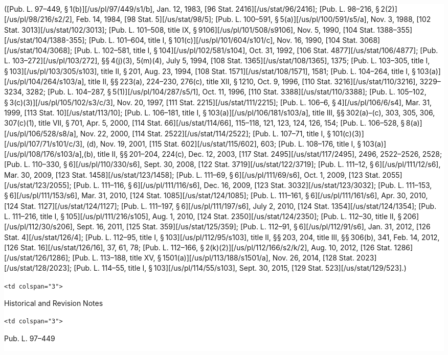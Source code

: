 ([Pub. L. 97–449, § 1(b)][/us/pl/97/449/s1/b], Jan. 12, 1983, [96 Stat. 2416][/us/stat/96/2416]; [Pub. L. 98–216, § 2(2)][/us/pl/98/216/s2/2], Feb. 14, 1984, [98 Stat. 5][/us/stat/98/5]; [Pub. L. 100–591, § 5(a)][/us/pl/100/591/s5/a], Nov. 3, 1988, [102 Stat. 3013][/us/stat/102/3013]; [Pub. L. 101–508, title IX, § 9106][/us/pl/101/508/s9106], Nov. 5, 1990, [104 Stat. 1388–355][/us/stat/104/1388-355]; [Pub. L. 101–604, title I, § 101(c)][/us/pl/101/604/s101/c], Nov. 16, 1990, [104 Stat. 3068][/us/stat/104/3068]; [Pub. L. 102–581, title I, § 104][/us/pl/102/581/s104], Oct. 31, 1992, [106 Stat. 4877][/us/stat/106/4877]; [Pub. L. 103–272][/us/pl/103/272], §§ 4(j)(3), 5(m)(4), July 5, 1994, [108 Stat. 1365][/us/stat/108/1365], 1375; [Pub. L. 103–305, title I, § 103][/us/pl/103/305/s103], title II, § 201, Aug. 23, 1994, [108 Stat. 1571][/us/stat/108/1571], 1581; [Pub. L. 104–264, title I, § 103(a)][/us/pl/104/264/s103/a], title II, §§ 223(a), 224–230, 276(c), title XII, § 1210, Oct. 9, 1996, [110 Stat. 3216][/us/stat/110/3216], 3229–3234, 3282; [Pub. L. 104–287, § 5(1)][/us/pl/104/287/s5/1], Oct. 11, 1996, [110 Stat. 3388][/us/stat/110/3388]; [Pub. L. 105–102, § 3(c)(3)][/us/pl/105/102/s3/c/3], Nov. 20, 1997, [111 Stat. 2215][/us/stat/111/2215]; [Pub. L. 106–6, § 4][/us/pl/106/6/s4], Mar. 31, 1999, [113 Stat. 10][/us/stat/113/10]; [Pub. L. 106–181, title I, § 103(a)][/us/pl/106/181/s103/a], title III, §§ 302(a)–(c), 303, 305, 306, 307(c)(1), title VII, § 701, Apr. 5, 2000, [114 Stat. 66][/us/stat/114/66], 115–118, 121, 123, 124, 126, 154; [Pub. L. 106–528, § 8(a)][/us/pl/106/528/s8/a], Nov. 22, 2000, [114 Stat. 2522][/us/stat/114/2522]; [Pub. L. 107–71, title I, § 101(c)(3)][/us/pl/107/71/s101/c/3], (d), Nov. 19, 2001, [115 Stat. 602][/us/stat/115/602], 603; [Pub. L. 108–176, title I, § 103(a)][/us/pl/108/176/s103/a],(b), title II, §§ 201–204, 224(c), Dec. 12, 2003, [117 Stat. 2495][/us/stat/117/2495], 2496, 2522–2526, 2528; [Pub. L. 110–330, § 6][/us/pl/110/330/s6], Sept. 30, 2008, [122 Stat. 3719][/us/stat/122/3719]; [Pub. L. 111–12, § 6][/us/pl/111/12/s6], Mar. 30, 2009, [123 Stat. 1458][/us/stat/123/1458]; [Pub. L. 111–69, § 6][/us/pl/111/69/s6], Oct. 1, 2009, [123 Stat. 2055][/us/stat/123/2055]; [Pub. L. 111–116, § 6][/us/pl/111/116/s6], Dec. 16, 2009, [123 Stat. 3032][/us/stat/123/3032]; [Pub. L. 111–153, § 6][/us/pl/111/153/s6], Mar. 31, 2010, [124 Stat. 1085][/us/stat/124/1085]; [Pub. L. 111–161, § 6][/us/pl/111/161/s6], Apr. 30, 2010, [124 Stat. 1127][/us/stat/124/1127]; [Pub. L. 111–197, § 6][/us/pl/111/197/s6], July 2, 2010, [124 Stat. 1354][/us/stat/124/1354]; [Pub. L. 111–216, title I, § 105][/us/pl/111/216/s105], Aug. 1, 2010, [124 Stat. 2350][/us/stat/124/2350]; [Pub. L. 112–30, title II, § 206][/us/pl/112/30/s206], Sept. 16, 2011, [125 Stat. 359][/us/stat/125/359]; [Pub. L. 112–91, § 6][/us/pl/112/91/s6], Jan. 31, 2012, [126 Stat. 4][/us/stat/126/4]; [Pub. L. 112–95, title I, § 103][/us/pl/112/95/s103], title II, §§ 203, 204, title III, §§ 306(b), 341, Feb. 14, 2012, [126 Stat. 16][/us/stat/126/16], 37, 61, 78; [Pub. L. 112–166, § 2(k)(2)][/us/pl/112/166/s2/k/2], Aug. 10, 2012, [126 Stat. 1286][/us/stat/126/1286]; [Pub. L. 113–188, title XV, § 1501(a)][/us/pl/113/188/s1501/a], Nov. 26, 2014, [128 Stat. 2023][/us/stat/128/2023]; [Pub. L. 114–55, title I, § 103][/us/pl/114/55/s103], Sept. 30, 2015, [129 Stat. 523][/us/stat/129/523].)

<table>

  <tr>

    <td colspan="3"> 

Historical and Revision Notes  </td>

  </tr>

  <tr>

    <td colspan="3"> 

Pub. L. 97–449  </td>

  </tr>

  <tr>
